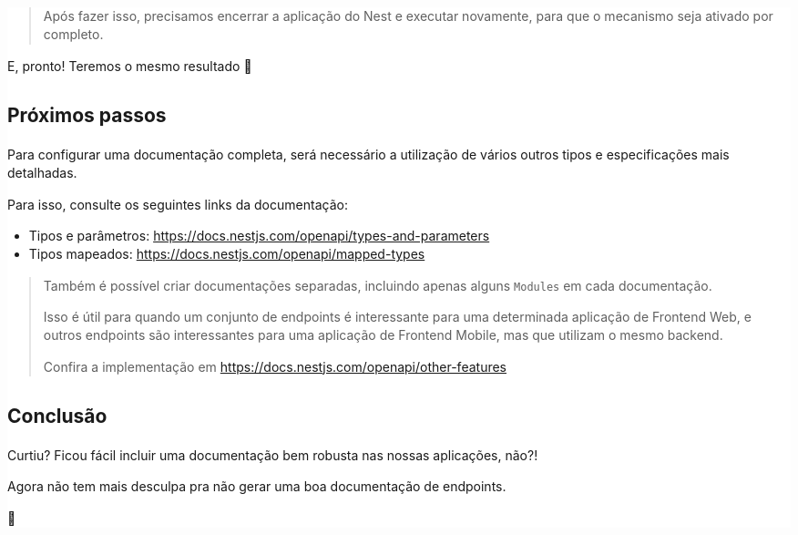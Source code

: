 > Após fazer isso, precisamos encerrar a aplicação do Nest e executar novamente, para que o mecanismo seja ativado por completo.

E, pronto! Teremos o mesmo resultado 🚀

## Próximos passos

Para configurar uma documentação completa, será necessário a utilização de vários outros tipos e especificações mais detalhadas.

Para isso, consulte os seguintes links da documentação:

- Tipos e parâmetros: https://docs.nestjs.com/openapi/types-and-parameters
- Tipos mapeados: https://docs.nestjs.com/openapi/mapped-types

> Também é possível criar documentações separadas, incluindo apenas alguns `Modules` em cada documentação.
>
> Isso é útil para quando um conjunto de endpoints é interessante para uma determinada aplicação de Frontend Web, e outros endpoints são interessantes para uma aplicação de Frontend Mobile, mas que utilizam o mesmo backend.
>
> Confira a implementação em https://docs.nestjs.com/openapi/other-features

## Conclusão

Curtiu? Ficou fácil incluir uma documentação bem robusta nas nossas aplicações, não?!

Agora não tem mais desculpa pra não gerar uma boa documentação de endpoints.

🧡
